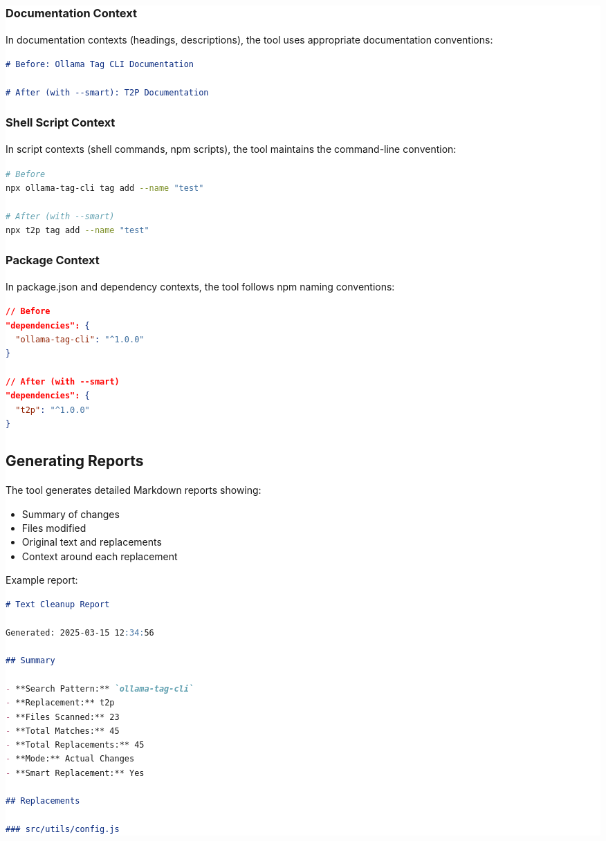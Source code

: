 ### Documentation Context

In documentation contexts (headings, descriptions), the tool uses appropriate documentation conventions:

```markdown
# Before: Ollama Tag CLI Documentation

# After (with --smart): T2P Documentation
```

### Shell Script Context

In script contexts (shell commands, npm scripts), the tool maintains the command-line convention:

```bash
# Before
npx ollama-tag-cli tag add --name "test"

# After (with --smart)
npx t2p tag add --name "test"
```

### Package Context

In package.json and dependency contexts, the tool follows npm naming conventions:

```json
// Before
"dependencies": {
  "ollama-tag-cli": "^1.0.0"
}

// After (with --smart)
"dependencies": {
  "t2p": "^1.0.0"
}
```

## Generating Reports

The tool generates detailed Markdown reports showing:
- Summary of changes
- Files modified
- Original text and replacements
- Context around each replacement

Example report:

```markdown
# Text Cleanup Report

Generated: 2025-03-15 12:34:56

## Summary

- **Search Pattern:** `ollama-tag-cli`
- **Replacement:** t2p
- **Files Scanned:** 23
- **Total Matches:** 45
- **Total Replacements:** 45
- **Mode:** Actual Changes
- **Smart Replacement:** Yes

## Replacements

### src/utils/config.js
```
